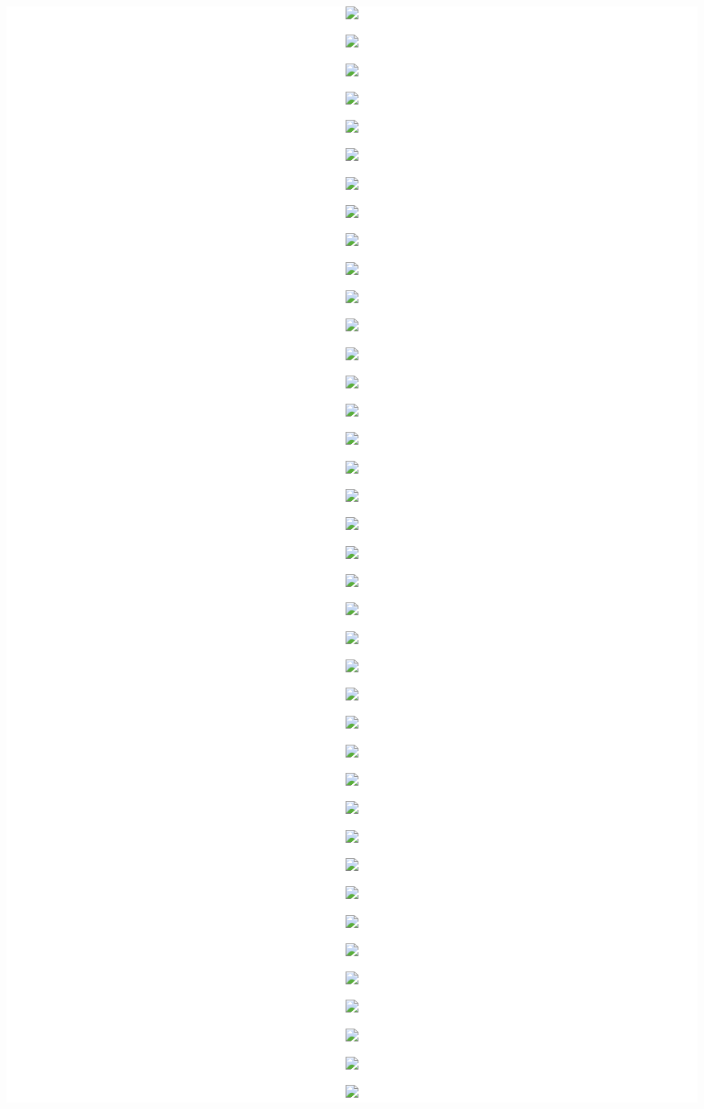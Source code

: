 <p style="text-align: center; clear: none; float: none;"><img src="{{ site.imgserver6 }}/ghap/4466/230.jpg"/></p>
<p style="text-align: center; clear: none; float: none;"><img src="{{ site.imgserver6 }}/ghap/4466/231.jpg"/></p>
<p style="text-align: center; clear: none; float: none;"><img src="{{ site.imgserver6 }}/ghap/4466/232.jpg"/></p>
<p style="text-align: center; clear: none; float: none;"><img src="{{ site.imgserver6 }}/ghap/4466/233.jpg"/></p>
<p style="text-align: center; clear: none; float: none;"><img src="{{ site.imgserver6 }}/ghap/4466/234.jpg"/></p>
<p style="text-align: center; clear: none; float: none;"><img src="{{ site.imgserver6 }}/ghap/4466/235.jpg"/></p>
<p style="text-align: center; clear: none; float: none;"><img src="{{ site.imgserver6 }}/ghap/4466/236.jpg"/></p>
<p style="text-align: center; clear: none; float: none;"><img src="{{ site.imgserver6 }}/ghap/4466/237.jpg"/></p>
<p style="text-align: center; clear: none; float: none;"><img src="{{ site.imgserver6 }}/ghap/4466/238.jpg"/></p>
<p style="text-align: center; clear: none; float: none;"><img src="{{ site.imgserver6 }}/ghap/4466/239.jpg"/></p>
<p style="text-align: center; clear: none; float: none;"><img src="{{ site.imgserver6 }}/ghap/4466/240.jpg"/></p>
<p style="text-align: center; clear: none; float: none;"><img src="{{ site.imgserver6 }}/ghap/4466/241.jpg"/></p>
<p style="text-align: center; clear: none; float: none;"><img src="{{ site.imgserver6 }}/ghap/4466/242.jpg"/></p>
<p style="text-align: center; clear: none; float: none;"><img src="{{ site.imgserver6 }}/ghap/4466/243.jpg"/></p>
<p style="text-align: center; clear: none; float: none;"><img src="{{ site.imgserver6 }}/ghap/4466/244.jpg"/></p>
<p style="text-align: center; clear: none; float: none;"><img src="{{ site.imgserver6 }}/ghap/4466/245.jpg"/></p>
<p style="text-align: center; clear: none; float: none;"><img src="{{ site.imgserver6 }}/ghap/4466/246.jpg"/></p>
<p style="text-align: center; clear: none; float: none;"><img src="{{ site.imgserver6 }}/ghap/4466/247.jpg"/></p>
<p style="text-align: center; clear: none; float: none;"><img src="{{ site.imgserver6 }}/ghap/4466/248.jpg"/></p>
<p style="text-align: center; clear: none; float: none;"><img src="{{ site.imgserver6 }}/ghap/4466/249.jpg"/></p>
<p style="text-align: center; clear: none; float: none;"><img src="{{ site.imgserver6 }}/ghap/4466/250.jpg"/></p>
<p style="text-align: center; clear: none; float: none;"><img src="{{ site.imgserver6 }}/ghap/4466/251.jpg"/></p>
<p style="text-align: center; clear: none; float: none;"><img src="{{ site.imgserver6 }}/ghap/4466/252.jpg"/></p>
<p style="text-align: center; clear: none; float: none;"><img src="{{ site.imgserver6 }}/ghap/4466/253.jpg"/></p>
<p style="text-align: center; clear: none; float: none;"><img src="{{ site.imgserver6 }}/ghap/4466/254.jpg"/></p>
<p style="text-align: center; clear: none; float: none;"><img src="{{ site.imgserver6 }}/ghap/4466/255.jpg"/></p>
<p style="text-align: center; clear: none; float: none;"><img src="{{ site.imgserver6 }}/ghap/4466/256.jpg"/></p>
<p style="text-align: center; clear: none; float: none;"><img src="{{ site.imgserver6 }}/ghap/4466/257.jpg"/></p>
<p style="text-align: center; clear: none; float: none;"><img src="{{ site.imgserver6 }}/ghap/4466/258.jpg"/></p>
<p style="text-align: center; clear: none; float: none;"><img src="{{ site.imgserver6 }}/ghap/4466/259.jpg"/></p>
<p style="text-align: center; clear: none; float: none;"><img src="{{ site.imgserver6 }}/ghap/4466/260.jpg"/></p>
<p style="text-align: center; clear: none; float: none;"><img src="{{ site.imgserver6 }}/ghap/4466/261.jpg"/></p>
<p style="text-align: center; clear: none; float: none;"><img src="{{ site.imgserver6 }}/ghap/4466/262.jpg"/></p>
<p style="text-align: center; clear: none; float: none;"><img src="{{ site.imgserver6 }}/ghap/4466/263.jpg"/></p>
<p style="text-align: center; clear: none; float: none;"><img src="{{ site.imgserver6 }}/ghap/4466/264.jpg"/></p>
<p style="text-align: center; clear: none; float: none;"><img src="{{ site.imgserver6 }}/ghap/4466/265.jpg"/></p>
<p style="text-align: center; clear: none; float: none;"><img src="{{ site.imgserver6 }}/ghap/4466/266.jpg"/></p>
<p style="text-align: center; clear: none; float: none;"><img src="{{ site.imgserver6 }}/ghap/4466/267.jpg"/></p>
<p style="text-align: center; clear: none; float: none;"><img src="{{ site.imgserver6 }}/ghap/4466/268.jpg"/></p>
